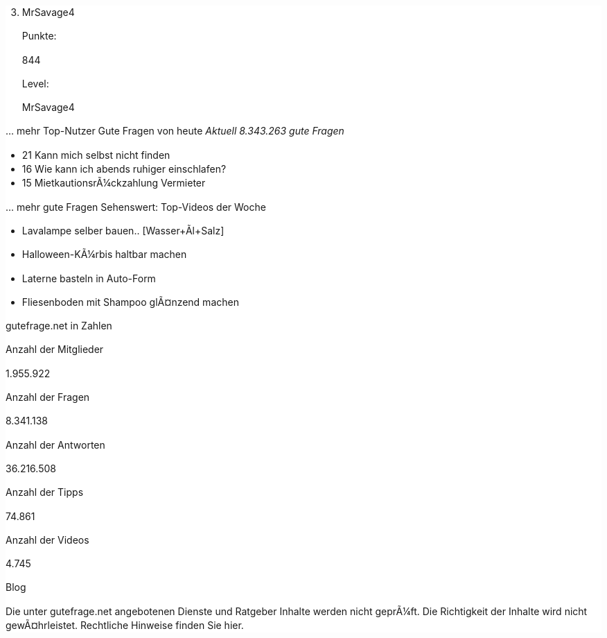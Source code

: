 3.  MrSavage4
    
    Punkte:
    
    844
    
    Level:
    
    MrSavage4
    

... mehr Top-Nutzer Gute Fragen von heute _Aktuell 8.343.263 gute Fragen_

*   21 Kann mich selbst nicht finden
*   16 Wie kann ich abends ruhiger einschlafen?
*   15 MietkautionsrÃ¼ckzahlung Vermieter

... mehr gute Fragen Sehenswert: Top-Videos der Woche

*   Lavalampe selber bauen.. \[Wasser+Ãl+Salz\]
*   Halloween-KÃ¼rbis haltbar machen

*   Laterne basteln in Auto-Form
*   Fliesenboden mit Shampoo glÃ¤nzend machen

gutefrage.net in Zahlen

Anzahl der Mitglieder

1.955.922

Anzahl der Fragen

8.341.138

Anzahl der Antworten

36.216.508

Anzahl der Tipps

74.861

Anzahl der Videos

4.745

Blog

Die unter gutefrage.net angebotenen Dienste und Ratgeber Inhalte werden nicht geprÃ¼ft. Die Richtigkeit der Inhalte wird nicht gewÃ¤hrleistet. Rechtliche Hinweise finden Sie hier.